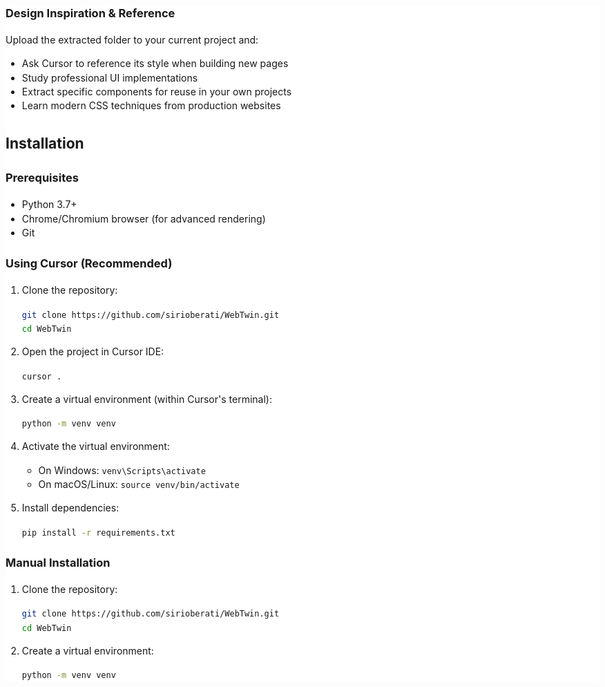 ### Design Inspiration & Reference
Upload the extracted folder to your current project and:
- Ask Cursor to reference its style when building new pages
- Study professional UI implementations
- Extract specific components for reuse in your own projects
- Learn modern CSS techniques from production websites

## Installation

### Prerequisites

- Python 3.7+
- Chrome/Chromium browser (for advanced rendering)
- Git

### Using Cursor (Recommended)

1. Clone the repository:
   ```bash
   git clone https://github.com/sirioberati/WebTwin.git
   cd WebTwin
   ```

2. Open the project in Cursor IDE:
   ```bash
   cursor .
   ```

3. Create a virtual environment (within Cursor's terminal):
   ```bash
   python -m venv venv
   ```

4. Activate the virtual environment:
   - On Windows: `venv\Scripts\activate`
   - On macOS/Linux: `source venv/bin/activate`

5. Install dependencies:
   ```bash
   pip install -r requirements.txt
   ```

### Manual Installation

1. Clone the repository:
   ```bash
   git clone https://github.com/sirioberati/WebTwin.git
   cd WebTwin
   ```

2. Create a virtual environment:
   ```bash
   python -m venv venv
   ```
